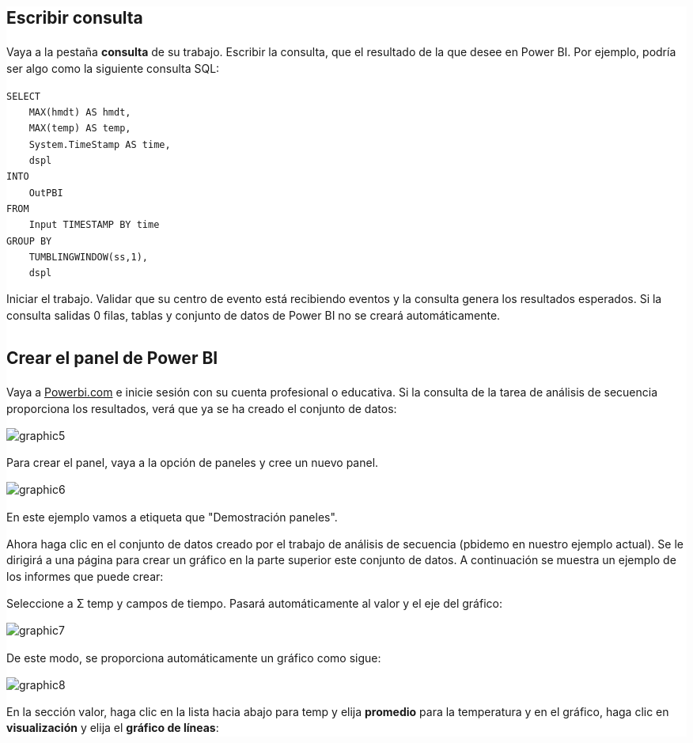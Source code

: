 
## <a name="write-query"></a>Escribir consulta

Vaya a la pestaña **consulta** de su trabajo. Escribir la consulta, que el resultado de la que desee en Power BI. Por ejemplo, podría ser algo como la siguiente consulta SQL:

    SELECT
        MAX(hmdt) AS hmdt,
        MAX(temp) AS temp,
        System.TimeStamp AS time,
        dspl
    INTO
        OutPBI
    FROM
        Input TIMESTAMP BY time
    GROUP BY
        TUMBLINGWINDOW(ss,1),
        dspl



Iniciar el trabajo. Validar que su centro de evento está recibiendo eventos y la consulta genera los resultados esperados. Si la consulta salidas 0 filas, tablas y conjunto de datos de Power BI no se creará automáticamente.

## <a name="create-the-dashboard-in-power-bi"></a>Crear el panel de Power BI

Vaya a [Powerbi.com](https://powerbi.com) e inicie sesión con su cuenta profesional o educativa. Si la consulta de la tarea de análisis de secuencia proporciona los resultados, verá que ya se ha creado el conjunto de datos:

![graphic5][graphic5]

Para crear el panel, vaya a la opción de paneles y cree un nuevo panel.

![graphic6][graphic6]

En este ejemplo vamos a etiqueta que "Demostración paneles".

Ahora haga clic en el conjunto de datos creado por el trabajo de análisis de secuencia (pbidemo en nuestro ejemplo actual). Se le dirigirá a una página para crear un gráfico en la parte superior este conjunto de datos. A continuación se muestra un ejemplo de los informes que puede crear:

Seleccione a Σ temp y campos de tiempo. Pasará automáticamente al valor y el eje del gráfico:

![graphic7][graphic7]

De este modo, se proporciona automáticamente un gráfico como sigue:

![graphic8][graphic8]

En la sección valor, haga clic en la lista hacia abajo para temp y elija **promedio** para la temperatura y en el gráfico, haga clic en **visualización** y elija el **gráfico de líneas**:


[graphic1]: ./media/stream-analytics-power-bi-dashboard/1-stream-analytics-power-bi-dashboard.png
[graphic2]: ./media/stream-analytics-power-bi-dashboard/2-stream-analytics-power-bi-dashboard.png
[graphic3]: ./media/stream-analytics-power-bi-dashboard/3-stream-analytics-power-bi-dashboard.png
[graphic4]: ./media/stream-analytics-power-bi-dashboard/4-stream-analytics-power-bi-dashboard.png
[graphic5]: ./media/stream-analytics-power-bi-dashboard/5-stream-analytics-power-bi-dashboard.png
[graphic6]: ./media/stream-analytics-power-bi-dashboard/6-stream-analytics-power-bi-dashboard.png
[graphic7]: ./media/stream-analytics-power-bi-dashboard/7-stream-analytics-power-bi-dashboard.png
[graphic8]: ./media/stream-analytics-power-bi-dashboard/8-stream-analytics-power-bi-dashboard.png
[graphic9]: ./media/stream-analytics-power-bi-dashboard/9-stream-analytics-power-bi-dashboard.png
[graphic10]: ./media/stream-analytics-power-bi-dashboard/10-stream-analytics-power-bi-dashboard.png
[graphic11]: ./media/stream-analytics-power-bi-dashboard/11-stream-analytics-power-bi-dashboard.png
[graphic12]: ./media/stream-analytics-power-bi-dashboard/12-stream-analytics-power-bi-dashboard.png
[graphic13]: ./media/stream-analytics-power-bi-dashboard/13-stream-analytics-power-bi-dashboard.png